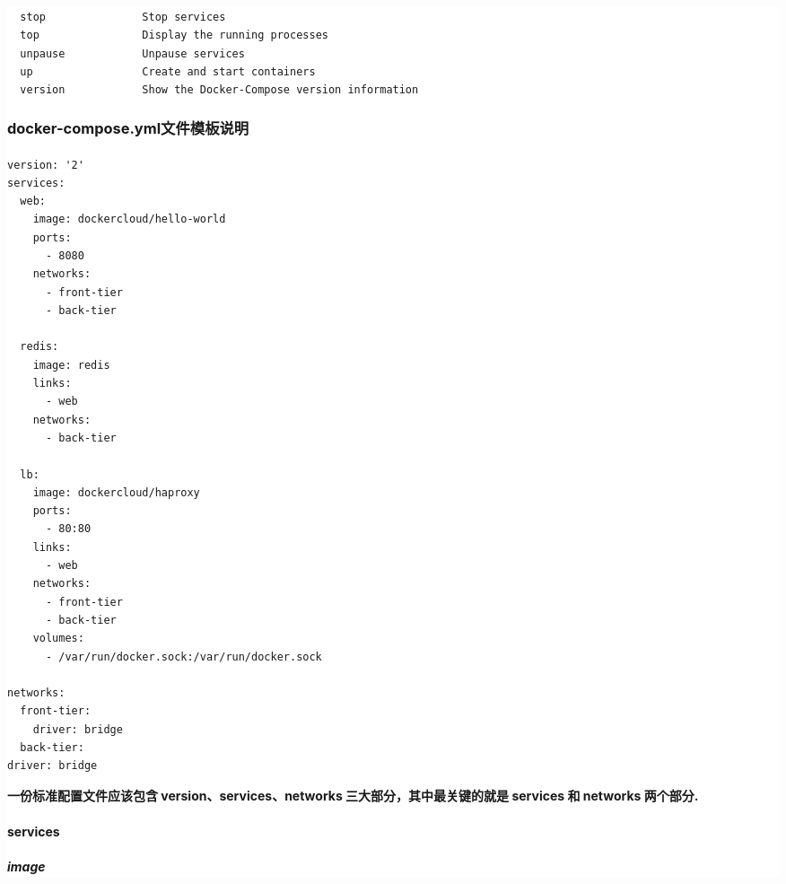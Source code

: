 ```
  stop               Stop services
  top                Display the running processes
  unpause            Unpause services
  up                 Create and start containers
  version            Show the Docker-Compose version information
```


### docker-compose.yml文件模板说明

```
version: '2'
services:
  web:
    image: dockercloud/hello-world
    ports:
      - 8080
    networks:
      - front-tier
      - back-tier

  redis:
    image: redis
    links:
      - web
    networks:
      - back-tier

  lb:
    image: dockercloud/haproxy
    ports:
      - 80:80
    links:
      - web
    networks:
      - front-tier
      - back-tier
    volumes:
      - /var/run/docker.sock:/var/run/docker.sock

networks:
  front-tier:
    driver: bridge
  back-tier:
driver: bridge
```

**一份标准配置文件应该包含 version、services、networks 三大部分，其中最关键的就是 services 和 networks 两个部分.**


#### services

##### image
